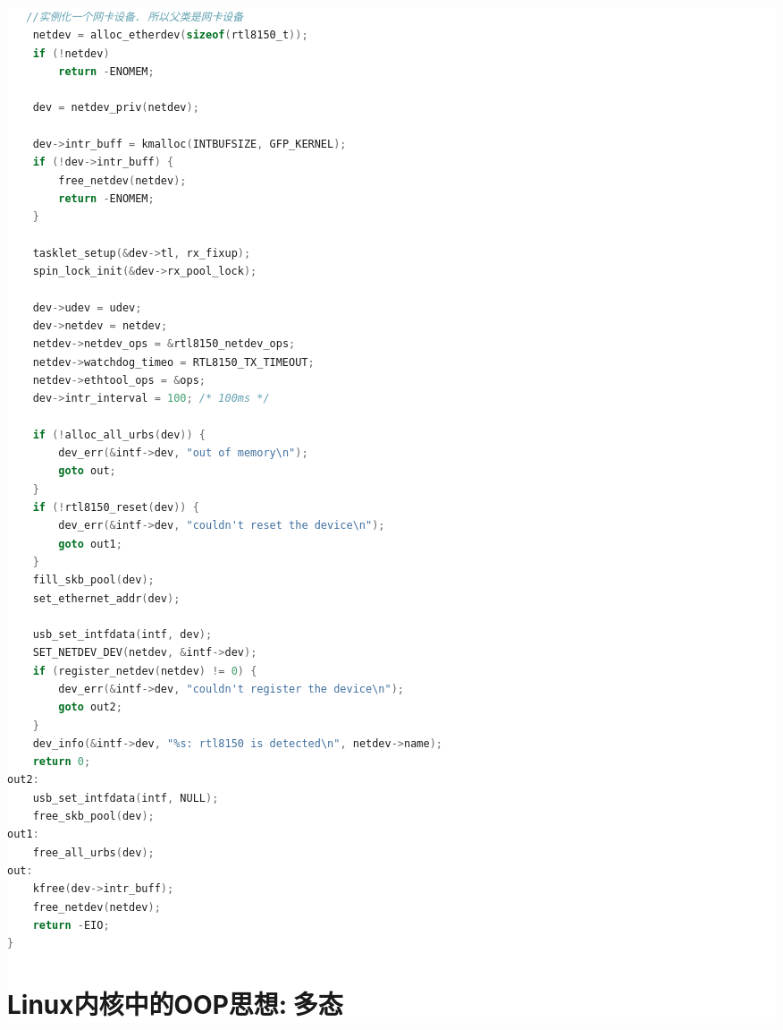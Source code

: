 ```c
   //实例化一个网卡设备. 所以父类是网卡设备
	netdev = alloc_etherdev(sizeof(rtl8150_t));
	if (!netdev)
		return -ENOMEM;

	dev = netdev_priv(netdev);

	dev->intr_buff = kmalloc(INTBUFSIZE, GFP_KERNEL);
	if (!dev->intr_buff) {
		free_netdev(netdev);
		return -ENOMEM;
	}

	tasklet_setup(&dev->tl, rx_fixup);
	spin_lock_init(&dev->rx_pool_lock);

	dev->udev = udev;
	dev->netdev = netdev;
	netdev->netdev_ops = &rtl8150_netdev_ops;
	netdev->watchdog_timeo = RTL8150_TX_TIMEOUT;
	netdev->ethtool_ops = &ops;
	dev->intr_interval = 100; /* 100ms */

	if (!alloc_all_urbs(dev)) {
		dev_err(&intf->dev, "out of memory\n");
		goto out;
	}
	if (!rtl8150_reset(dev)) {
		dev_err(&intf->dev, "couldn't reset the device\n");
		goto out1;
	}
	fill_skb_pool(dev);
	set_ethernet_addr(dev);

	usb_set_intfdata(intf, dev);
	SET_NETDEV_DEV(netdev, &intf->dev);
	if (register_netdev(netdev) != 0) {
		dev_err(&intf->dev, "couldn't register the device\n");
		goto out2;
	}
	dev_info(&intf->dev, "%s: rtl8150 is detected\n", netdev->name);
	return 0;
out2:
	usb_set_intfdata(intf, NULL);
	free_skb_pool(dev);
out1:
	free_all_urbs(dev);
out:
	kfree(dev->intr_buff);
	free_netdev(netdev);
	return -EIO;
}
```
# Linux内核中的OOP思想: 多态
